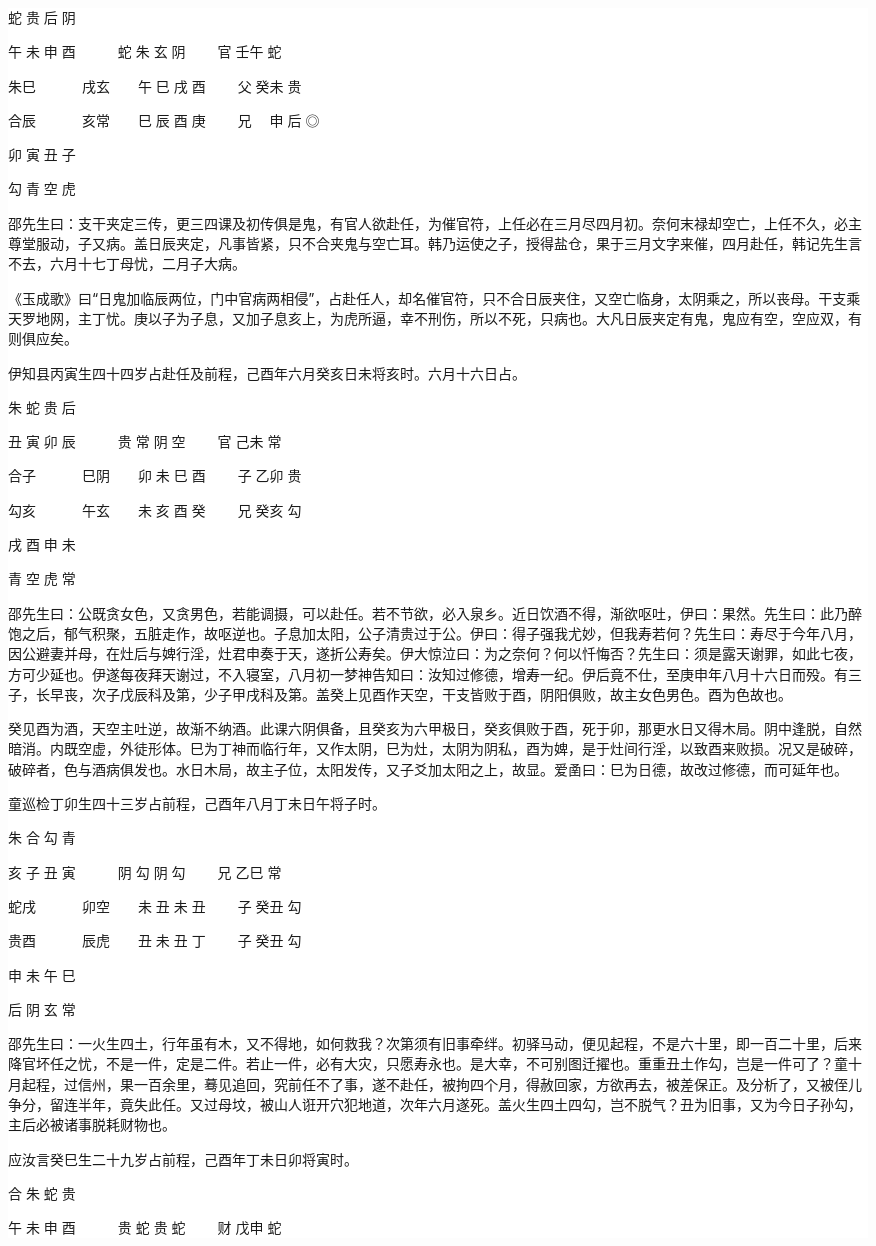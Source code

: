蛇 贵 后 阴

午 未 申 酉　　　蛇 朱 玄 阴　　 官 壬午 蛇

朱巳　　　 戌玄　　午 巳 戌 酉　　 父 癸未 贵

合辰　　　 亥常　　巳 辰 酉 庚　　 兄 　申 后 ◎

卯 寅 丑 子

勾 青 空 虎

邵先生曰：支干夹定三传，更三四课及初传俱是鬼，有官人欲赴任，为催官符，上任必在三月尽四月初。奈何末禄却空亡，上任不久，必主尊堂服动，子又病。盖日辰夹定，凡事皆紧，只不合夹鬼与空亡耳。韩乃运使之子，授得盐仓，果于三月文字来催，四月赴任，韩记先生言不去，六月十七丁母忧，二月子大病。

《玉成歌》曰“日鬼加临辰两位，门中官病两相侵”，占赴任人，却名催官符，只不合日辰夹住，又空亡临身，太阴乘之，所以丧母。干支乘天罗地网，主丁忧。庚以子为子息，又加子息亥上，为虎所逼，幸不刑伤，所以不死，只病也。大凡日辰夹定有鬼，鬼应有空，空应双，有则俱应矣。

伊知县丙寅生四十四岁占赴任及前程，己酉年六月癸亥日未将亥时。六月十六日占。

朱 蛇 贵 后

丑 寅 卯 辰　　　贵 常 阴 空　　 官 己未 常

合子　　　 巳阴　　卯 未 巳 酉　　 子 乙卯 贵

勾亥　　　 午玄　　未 亥 酉 癸　　 兄 癸亥 勾

戌 酉 申 未

青 空 虎 常

邵先生曰：公既贪女色，又贪男色，若能调摄，可以赴任。若不节欲，必入泉乡。近日饮酒不得，渐欲呕吐，伊曰：果然。先生曰：此乃醉饱之后，郁气积聚，五脏走作，故呕逆也。子息加太阳，公子清贵过于公。伊曰：得子强我尤妙，但我寿若何？先生曰：寿尽于今年八月，因公避妻并母，在灶后与婢行淫，灶君申奏于天，遂折公寿矣。伊大惊泣曰：为之奈何？何以忏悔否？先生曰：须是露天谢罪，如此七夜，方可少延也。伊遂每夜拜天谢过，不入寝室，八月初一梦神告知曰：汝知过修德，增寿一纪。伊后竟不仕，至庚申年八月十六日而殁。有三子，长早丧，次子戊辰科及第，少子甲戌科及第。盖癸上见酉作天空，干支皆败于酉，阴阳俱败，故主女色男色。酉为色故也。

癸见酉为酒，天空主吐逆，故渐不纳酒。此课六阴俱备，且癸亥为六甲极日，癸亥俱败于酉，死于卯，那更水日又得木局。阴中逢脱，自然暗消。内既空虚，外徒形体。巳为丁神而临行年，又作太阴，巳为灶，太阴为阴私，酉为婢，是于灶间行淫，以致酉来败损。况又是破碎，破碎者，色与酒病俱发也。水日木局，故主子位，太阳发传，又子爻加太阳之上，故显。爱圅曰：巳为日德，故改过修德，而可延年也。

童巡检丁卯生四十三岁占前程，己酉年八月丁未日午将子时。

朱 合 勾 青

亥 子 丑 寅　　　阴 勾 阴 勾　　 兄 乙巳 常

蛇戌　　　 卯空　　未 丑 未 丑　　 子 癸丑 勾

贵酉　　　 辰虎　　丑 未 丑 丁　　 子 癸丑 勾

申 未 午 巳

后 阴 玄 常

邵先生曰：一火生四土，行年虽有木，又不得地，如何救我？次第须有旧事牵绊。初驿马动，便见起程，不是六十里，即一百二十里，后来降官坏任之忧，不是一件，定是二件。若止一件，必有大灾，只愿寿永也。是大幸，不可别图迁擢也。重重丑土作勾，岂是一件可了？童十月起程，过信州，果一百余里，蓦见追回，究前任不了事，遂不赴任，被拘四个月，得赦回家，方欲再去，被差保正。及分析了，又被侄儿争分，留连半年，竟失此任。又过母坟，被山人诳开穴犯地道，次年六月遂死。盖火生四土四勾，岂不脱气？丑为旧事，又为今日子孙勾，主后必被诸事脱耗财物也。

应汝言癸巳生二十九岁占前程，己酉年丁未日卯将寅时。

合 朱 蛇 贵

午 未 申 酉　　　贵 蛇 贵 蛇　　 财 戊申 蛇
